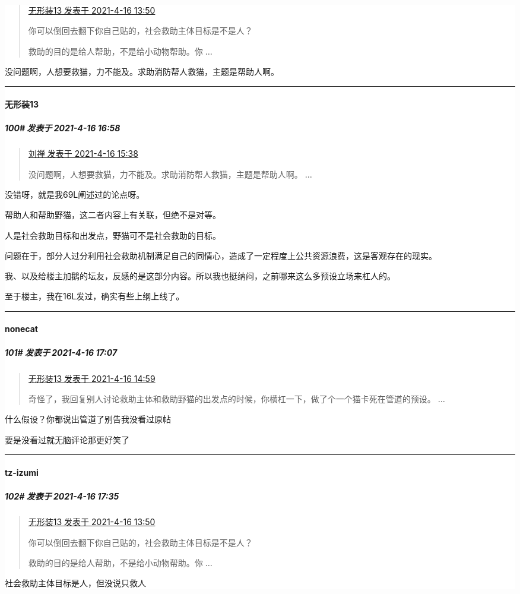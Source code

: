 
<blockquote><a href="httphttps://bbs.saraba1st.com/2b/forum.php?mod=redirect&amp;goto=findpost&amp;pid=50957115&amp;ptid=1999269" target="_blank">无形装13 发表于 2021-4-16 13:50</a>

你可以倒回去翻下你自己贴的，社会救助主体目标是不是人？

救助的目的是给人帮助，不是给小动物帮助。你 ...</blockquote>
没问题啊，人想要救猫，力不能及。求助消防帮人救猫，主题是帮助人啊。


-----

####  无形装13  
##### 100#       发表于 2021-4-16 16:58


<blockquote><a href="httphttps://bbs.saraba1st.com/2b/forum.php?mod=redirect&amp;goto=findpost&amp;pid=50958123&amp;ptid=1999269" target="_blank">刘禅 发表于 2021-4-16 15:38</a>

没问题啊，人想要救猫，力不能及。求助消防帮人救猫，主题是帮助人啊。 ...</blockquote>
没错呀，就是我69L阐述过的论点呀。

帮助人和帮助野猫，这二者内容上有关联，但绝不是对等。

人是社会救助目标和出发点，野猫可不是社会救助的目标。

问题在于，部分人过分利用社会救助机制满足自己的同情心，造成了一定程度上公共资源浪费，这是客观存在的现实。

我、以及给楼主加鹅的坛友，反感的是这部分内容。所以我也挺纳闷，之前哪来这么多预设立场来杠人的。

至于楼主，我在16L发过，确实有些上纲上线了。


-----

####  nonecat  
##### 101#       发表于 2021-4-16 17:07


<blockquote><a href="httphttps://bbs.saraba1st.com/2b/forum.php?mod=redirect&amp;goto=findpost&amp;pid=50957714&amp;ptid=1999269" target="_blank">无形装13 发表于 2021-4-16 14:59</a>

奇怪了，我回复别人讨论救助主体和救助野猫的出发点的时候，你横杠一下，做了个一个猫卡死在管道的预设。 ...</blockquote>
什么假设？你都说出管道了别告我没看过原帖

要是没看过就无脑评论那更好笑了 


-----

####  tz-izumi  
##### 102#       发表于 2021-4-16 17:35


<blockquote><a href="httphttps://bbs.saraba1st.com/2b/forum.php?mod=redirect&amp;goto=findpost&amp;pid=50957115&amp;ptid=1999269" target="_blank">无形装13 发表于 2021-4-16 13:50</a>

你可以倒回去翻下你自己贴的，社会救助主体目标是不是人？

救助的目的是给人帮助，不是给小动物帮助。你 ...</blockquote>
社会救助主体目标是人，但没说只救人
